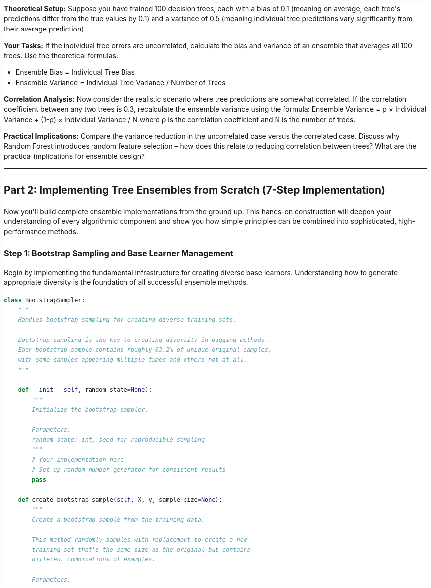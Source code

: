 **Theoretical Setup:**
Suppose you have trained 100 decision trees, each with a bias of 0.1 (meaning on average, each tree's predictions differ from the true values by 0.1) and a variance of 0.5 (meaning individual tree predictions vary significantly from their average prediction).

**Your Tasks:**
If the individual tree errors are uncorrelated, calculate the bias and variance of an ensemble that averages all 100 trees. Use the theoretical formulas:
- Ensemble Bias = Individual Tree Bias
- Ensemble Variance = Individual Tree Variance / Number of Trees

**Correlation Analysis:**
Now consider the realistic scenario where tree predictions are somewhat correlated. If the correlation coefficient between any two trees is 0.3, recalculate the ensemble variance using the formula:
Ensemble Variance = ρ × Individual Variance + (1-ρ) × Individual Variance / N
where ρ is the correlation coefficient and N is the number of trees.

**Practical Implications:**
Compare the variance reduction in the uncorrelated case versus the correlated case. Discuss why Random Forest introduces random feature selection – how does this relate to reducing correlation between trees? What are the practical implications for ensemble design?

---

## Part 2: Implementing Tree Ensembles from Scratch (7-Step Implementation)

Now you'll build complete ensemble implementations from the ground up. This hands-on construction will deepen your understanding of every algorithmic component and show you how simple principles can be combined into sophisticated, high-performance methods.

### Step 1: Bootstrap Sampling and Base Learner Management

Begin by implementing the fundamental infrastructure for creating diverse base learners. Understanding how to generate appropriate diversity is the foundation of all successful ensemble methods.

```python
class BootstrapSampler:
    """
    Handles bootstrap sampling for creating diverse training sets.
    
    Bootstrap sampling is the key to creating diversity in bagging methods.
    Each bootstrap sample contains roughly 63.2% of unique original samples,
    with some samples appearing multiple times and others not at all.
    """
    
    def __init__(self, random_state=None):
        """
        Initialize the bootstrap sampler.
        
        Parameters:
        random_state: int, seed for reproducible sampling
        """
        # Your implementation here
        # Set up random number generator for consistent results
        pass
    
    def create_bootstrap_sample(self, X, y, sample_size=None):
        """
        Create a bootstrap sample from the training data.
        
        This method randomly samples with replacement to create a new
        training set that's the same size as the original but contains
        different combinations of examples.
        
        Parameters:
```